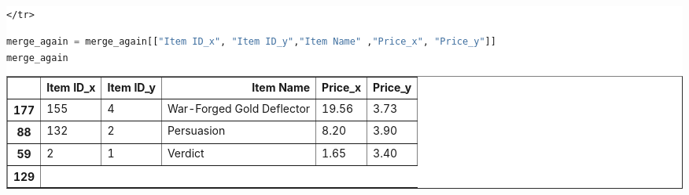     </tr>
  </tbody>
</table>
</div>




```python
merge_again = merge_again[["Item ID_x", "Item ID_y","Item Name" ,"Price_x", "Price_y"]]
merge_again
```




<div>
<style scoped>
    .dataframe tbody tr th:only-of-type {
        vertical-align: middle;
    }

    .dataframe tbody tr th {
        vertical-align: top;
    }

    .dataframe thead th {
        text-align: right;
    }
</style>
<table border="1" class="dataframe">
  <thead>
    <tr style="text-align: right;">
      <th></th>
      <th>Item ID_x</th>
      <th>Item ID_y</th>
      <th>Item Name</th>
      <th>Price_x</th>
      <th>Price_y</th>
    </tr>
  </thead>
  <tbody>
    <tr>
      <th>177</th>
      <td>155</td>
      <td>4</td>
      <td>War-Forged Gold Deflector</td>
      <td>19.56</td>
      <td>3.73</td>
    </tr>
    <tr>
      <th>88</th>
      <td>132</td>
      <td>2</td>
      <td>Persuasion</td>
      <td>8.20</td>
      <td>3.90</td>
    </tr>
    <tr>
      <th>59</th>
      <td>2</td>
      <td>1</td>
      <td>Verdict</td>
      <td>1.65</td>
      <td>3.40</td>
    </tr>
    <tr>
      <th>129</th>